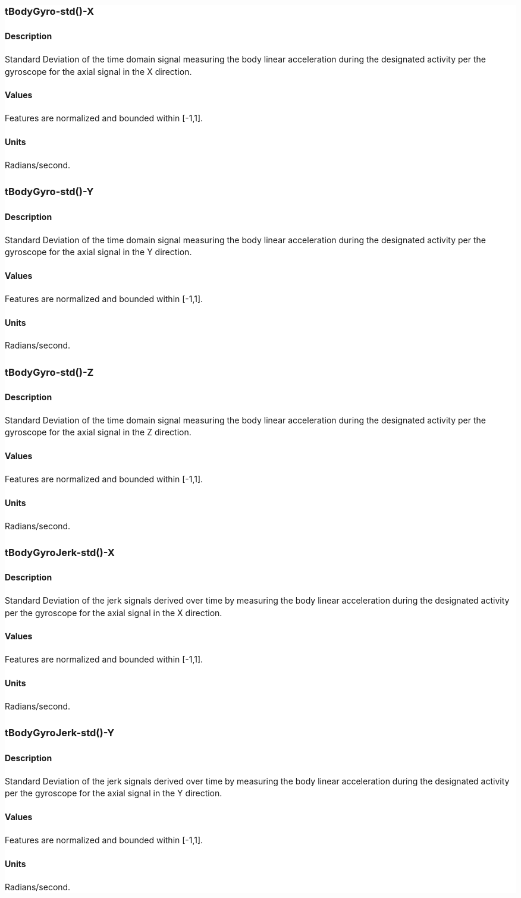 ### tBodyGyro-std()-X
#### Description
Standard Deviation of the time domain signal measuring the body linear acceleration during the designated activity per the gyroscope for the axial signal in the X direction.
#### Values
Features are normalized and bounded within [-1,1].
#### Units
Radians/second.

### tBodyGyro-std()-Y
#### Description
Standard Deviation of the time domain signal measuring the body linear acceleration during the designated activity per the gyroscope for the axial signal in the Y direction.
#### Values
Features are normalized and bounded within [-1,1].
#### Units
Radians/second.

### tBodyGyro-std()-Z
#### Description
Standard Deviation of the time domain signal measuring the body linear acceleration during the designated activity per the gyroscope for the axial signal in the Z direction.
#### Values
Features are normalized and bounded within [-1,1].
#### Units
Radians/second.

### tBodyGyroJerk-std()-X
#### Description
Standard Deviation of the jerk signals derived over time by measuring the body linear acceleration during the designated activity per the gyroscope for the axial signal in the X direction.
#### Values
Features are normalized and bounded within [-1,1].
#### Units
Radians/second.

### tBodyGyroJerk-std()-Y
#### Description
Standard Deviation of the jerk signals derived over time by measuring the body linear acceleration during the designated activity per the gyroscope for the axial signal in the Y direction.
#### Values
Features are normalized and bounded within [-1,1].
#### Units
Radians/second.

